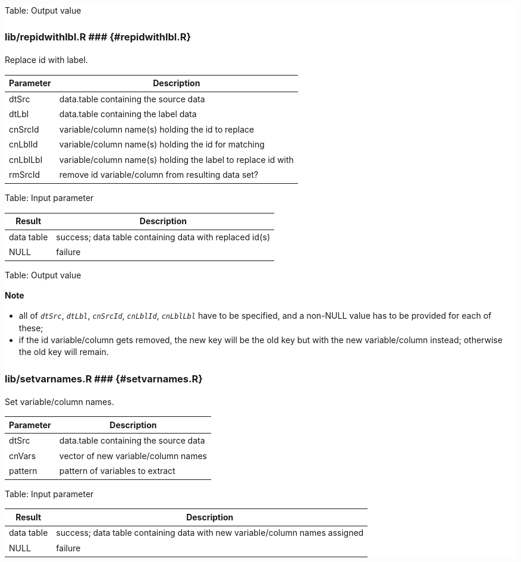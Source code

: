 Table: Output value

### lib/repidwithlbl.R ### {#repidwithlbl.R}

Replace id with label.

|Parameter|Description|
|---------|-----------|
|dtSrc|data.table containing the source data|
|dtLbl|data.table containing the label data|
|cnSrcId|variable/column name(s) holding the id to replace|
|cnLblId|variable/column name(s) holding the id for matching|
|cnLblLbl|variable/column name(s) holding the label to replace id with|
|rmSrcId|remove id variable/column from resulting data set?|

Table: Input parameter

|Result|Description|
|------|-----------|
|data table|success; data table containing data with replaced id(s)|
|NULL|failure|

Table: Output value

**Note**  

+ all of _*```dtSrc```*_, _*```dtLbl```*_, _*```cnSrcId```*_, _*```cnLblId```*_, _*```cnLblLbl```*_ have to be specified, and a non-NULL value has to be provided for each of these;
+ if the id variable/column gets removed, the new key will be the old key but with the new variable/column instead; otherwise the old key will remain.

### lib/setvarnames.R ### {#setvarnames.R}

Set variable/column names.

|Parameter|Description|
|---------|-----------|
|dtSrc|data.table containing the source data|
|cnVars|vector of new variable/column names|
|pattern|pattern of variables to extract|

Table: Input parameter

|Result|Description|
|------|-----------|
|data table|success; data table containing data with new variable/column names assigned|
|NULL|failure|
